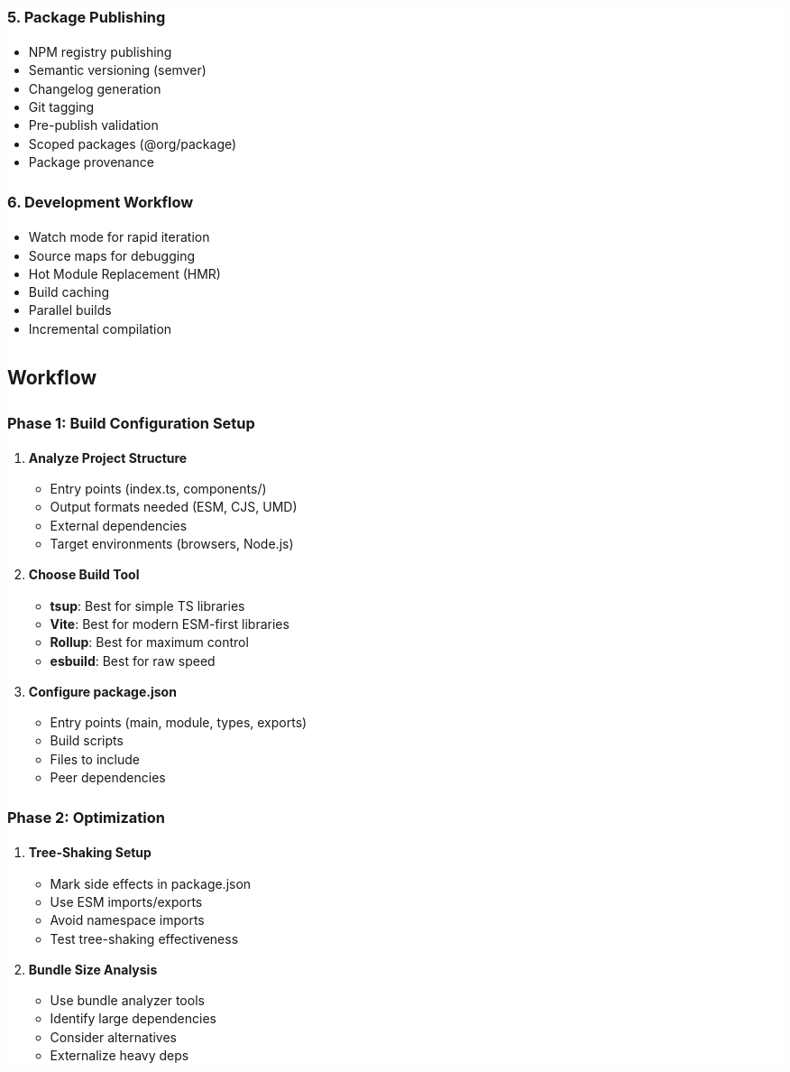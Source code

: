 ### 5. Package Publishing
- NPM registry publishing
- Semantic versioning (semver)
- Changelog generation
- Git tagging
- Pre-publish validation
- Scoped packages (@org/package)
- Package provenance

### 6. Development Workflow
- Watch mode for rapid iteration
- Source maps for debugging
- Hot Module Replacement (HMR)
- Build caching
- Parallel builds
- Incremental compilation

## Workflow

### Phase 1: Build Configuration Setup
1. **Analyze Project Structure**
   - Entry points (index.ts, components/)
   - Output formats needed (ESM, CJS, UMD)
   - External dependencies
   - Target environments (browsers, Node.js)

2. **Choose Build Tool**
   - **tsup**: Best for simple TS libraries
   - **Vite**: Best for modern ESM-first libraries
   - **Rollup**: Best for maximum control
   - **esbuild**: Best for raw speed

3. **Configure package.json**
   - Entry points (main, module, types, exports)
   - Build scripts
   - Files to include
   - Peer dependencies

### Phase 2: Optimization
1. **Tree-Shaking Setup**
   - Mark side effects in package.json
   - Use ESM imports/exports
   - Avoid namespace imports
   - Test tree-shaking effectiveness

2. **Bundle Size Analysis**
   - Use bundle analyzer tools
   - Identify large dependencies
   - Consider alternatives
   - Externalize heavy deps
